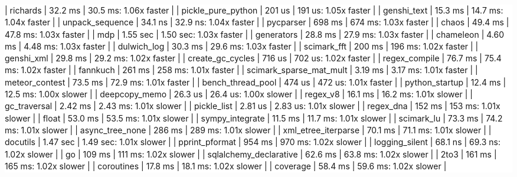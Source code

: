 | richards                | 32.2 ms                                                | 30.5 ms: 1.06x faster                                                 |
| pickle_pure_python      | 201 us                                                 | 191 us: 1.05x faster                                                  |
| genshi_text             | 15.3 ms                                                | 14.7 ms: 1.04x faster                                                 |
| unpack_sequence         | 34.1 ns                                                | 32.9 ns: 1.04x faster                                                 |
| pycparser               | 698 ms                                                 | 674 ms: 1.03x faster                                                  |
| chaos                   | 49.4 ms                                                | 47.8 ms: 1.03x faster                                                 |
| mdp                     | 1.55 sec                                               | 1.50 sec: 1.03x faster                                                |
| generators              | 28.8 ms                                                | 27.9 ms: 1.03x faster                                                 |
| chameleon               | 4.60 ms                                                | 4.48 ms: 1.03x faster                                                 |
| dulwich_log             | 30.3 ms                                                | 29.6 ms: 1.03x faster                                                 |
| scimark_fft             | 200 ms                                                 | 196 ms: 1.02x faster                                                  |
| genshi_xml              | 29.8 ms                                                | 29.2 ms: 1.02x faster                                                 |
| create_gc_cycles        | 716 us                                                 | 702 us: 1.02x faster                                                  |
| regex_compile           | 76.7 ms                                                | 75.4 ms: 1.02x faster                                                 |
| fannkuch                | 261 ms                                                 | 258 ms: 1.01x faster                                                  |
| scimark_sparse_mat_mult | 3.19 ms                                                | 3.17 ms: 1.01x faster                                                 |
| meteor_contest          | 73.5 ms                                                | 72.9 ms: 1.01x faster                                                 |
| bench_thread_pool       | 474 us                                                 | 472 us: 1.01x faster                                                  |
| python_startup          | 12.4 ms                                                | 12.5 ms: 1.00x slower                                                 |
| deepcopy_memo           | 26.3 us                                                | 26.4 us: 1.00x slower                                                 |
| regex_v8                | 16.1 ms                                                | 16.2 ms: 1.01x slower                                                 |
| gc_traversal            | 2.42 ms                                                | 2.43 ms: 1.01x slower                                                 |
| pickle_list             | 2.81 us                                                | 2.83 us: 1.01x slower                                                 |
| regex_dna               | 152 ms                                                 | 153 ms: 1.01x slower                                                  |
| float                   | 53.0 ms                                                | 53.5 ms: 1.01x slower                                                 |
| sympy_integrate         | 11.5 ms                                                | 11.7 ms: 1.01x slower                                                 |
| scimark_lu              | 73.3 ms                                                | 74.2 ms: 1.01x slower                                                 |
| async_tree_none         | 286 ms                                                 | 289 ms: 1.01x slower                                                  |
| xml_etree_iterparse     | 70.1 ms                                                | 71.1 ms: 1.01x slower                                                 |
| docutils                | 1.47 sec                                               | 1.49 sec: 1.01x slower                                                |
| pprint_pformat          | 954 ms                                                 | 970 ms: 1.02x slower                                                  |
| logging_silent          | 68.1 ns                                                | 69.3 ns: 1.02x slower                                                 |
| go                      | 109 ms                                                 | 111 ms: 1.02x slower                                                  |
| sqlalchemy_declarative  | 62.6 ms                                                | 63.8 ms: 1.02x slower                                                 |
| 2to3                    | 161 ms                                                 | 165 ms: 1.02x slower                                                  |
| coroutines              | 17.8 ms                                                | 18.1 ms: 1.02x slower                                                 |
| coverage                | 58.4 ms                                                | 59.6 ms: 1.02x slower                                                 |